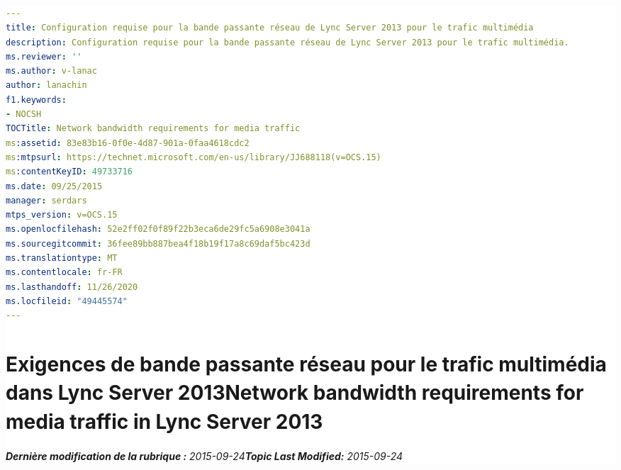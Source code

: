 ```yaml
---
title: Configuration requise pour la bande passante réseau de Lync Server 2013 pour le trafic multimédia
description: Configuration requise pour la bande passante réseau de Lync Server 2013 pour le trafic multimédia.
ms.reviewer: ''
ms.author: v-lanac
author: lanachin
f1.keywords:
- NOCSH
TOCTitle: Network bandwidth requirements for media traffic
ms:assetid: 83e83b16-0f0e-4d87-901a-0faa4618cdc2
ms:mtpsurl: https://technet.microsoft.com/en-us/library/JJ688118(v=OCS.15)
ms:contentKeyID: 49733716
ms.date: 09/25/2015
manager: serdars
mtps_version: v=OCS.15
ms.openlocfilehash: 52e2ff02f0f89f22b3eca6de29fc5a6908e3041a
ms.sourcegitcommit: 36fee89bb887bea4f18b19f17a8c69daf5bc423d
ms.translationtype: MT
ms.contentlocale: fr-FR
ms.lasthandoff: 11/26/2020
ms.locfileid: "49445574"
---
```

# <a name="network-bandwidth-requirements-for-media-traffic-in-lync-server-2013"></a><span data-ttu-id="83b25-103">Exigences de bande passante réseau pour le trafic multimédia dans Lync Server 2013</span><span class="sxs-lookup"><span data-stu-id="83b25-103">Network bandwidth requirements for media traffic in Lync Server 2013</span></span>

<div data-xmlns="http://www.w3.org/1999/xhtml">

<div class="topic" data-xmlns="http://www.w3.org/1999/xhtml" data-msxsl="urn:schemas-microsoft-com:xslt" data-cs="https://msdn.microsoft.com/">

<div data-asp="https://msdn2.microsoft.com/asp">



</div>

<div id="mainSection">

<div id="mainBody"><span data-ttu-id="83b25-104">

<span> </span></span><span class="sxs-lookup"><span data-stu-id="83b25-104">

<span> </span></span></span>

<span data-ttu-id="83b25-105">_**Dernière modification de la rubrique :** 2015-09-24_</span><span class="sxs-lookup"><span data-stu-id="83b25-105">_**Topic Last Modified:** 2015-09-24_</span></span>
